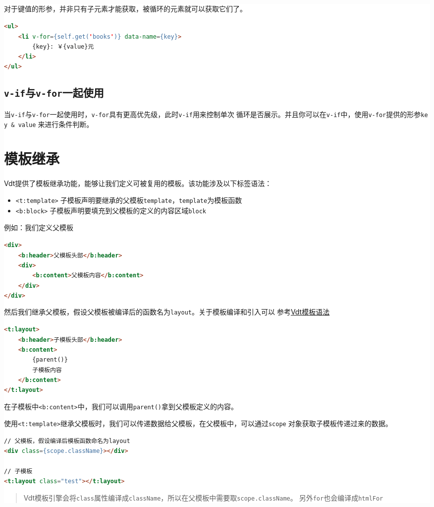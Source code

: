 对于键值的形参，并非只有子元素才能获取，被循环的元素就可以获取它们了。

```html
<ul>
    <li v-for={self.get('books')} data-name={key}>
        {key}: ￥{value}元
    </li>
</ul>
```

## `v-if`与`v-for`一起使用

当`v-if`与`v-for`一起使用时，`v-for`具有更高优先级，此时`v-if`用来控制单次
循环是否展示。并且你可以在`v-if`中，使用`v-for`提供的形参`key & value`
来进行条件判断。

# 模板继承

Vdt提供了模板继承功能，能够让我们定义可被复用的模板。该功能涉及以下标签语法：
* `<t:template>` 子模板声明要继承的父模板`template`，`template`为模板函数
* `<b:block>` 子模板声明要填充到父模板的定义的内容区域`block`

例如：我们定义父模板

```html
<div>
    <b:header>父模板头部</b:header>
    <div>
        <b:content>父模板内容</b:content>
    </div>
</div>
```

然后我们继承父模板，假设父模板被编译后的函数名为`layout`。关于模板编译和引入可以
参考[Vdt模板语法][2]

```html
<t:layout>
    <b:header>子模板头部</b:header>
    <b:content>
        {parent()}
        子模板内容
    </b:content>
</t:layout>
```

在子模板中`<b:content>`中，我们可以调用`parent()`拿到父模板定义的内容。

使用`<t:template>`继承父模板时，我们可以传递数据给父模板，在父模板中，可以通过`scope`
对象获取子模板传递过来的数据。

```html
// 父模板，假设编译后模板函数命名为layout
<div class={scope.className}></div>

// 子模板
<t:layout class="test"></t:layout>
```

> Vdt模板引擎会将`class`属性编译成`className`，所以在父模板中需要取`scope.className`。
> 另外`for`也会编译成`htmlFor`


[1]: http://javey.github.io/vdt.html
[2]: http://javey.github.io/vdt.html#/documents/template
[3]: #/document/template

